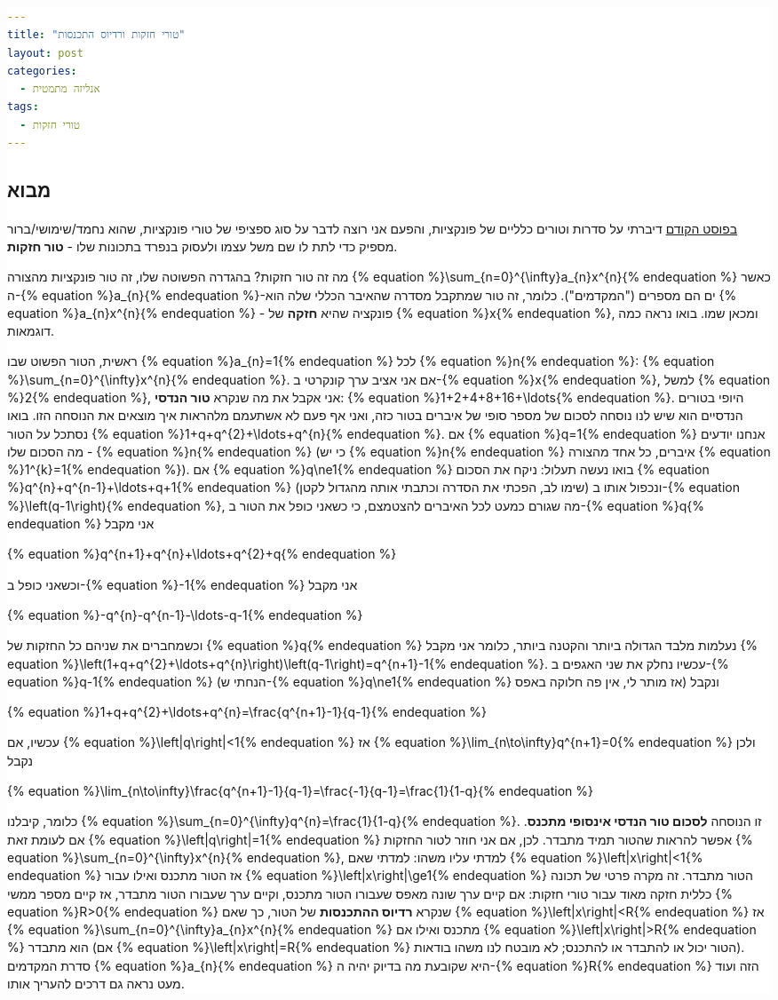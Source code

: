 ```yaml
---
title: "טורי חזקות ורדיוס התכנסות"
layout: post
categories:
  - אנליזה מתמטית
tags:
  - טורי חזקות
---
```



<h2>מבוא</h2>

<a href="https://gadial.net/2024/02/24/sequences_and_series_of_functions/">בפוסט הקודם</a> דיברתי על סדרות וטורים כלליים של פונקציות, והפעם אני רוצה לדבר על סוג ספציפי של טורי פונקציות, שהוא נחמד/שימושי/ברור מספיק כדי לתת לו שם משל עצמו ולעסוק בנפרד בתכונות שלו - <strong>טור חזקות</strong>.

מה זה טור חזקות? בהגדרה הפשוטה שלו, זה טור פונקציות מהצורה {% equation %}\sum_{n=0}^{\infty}a_{n}x^{n}{% endequation %} כאשר ה-{% equation %}a_{n}{% endequation %}-ים הם מספרים ("המקדמים"). כלומר, זה טור שמתקבל מסדרה שהאיבר הכללי שלה הוא {% equation %}a_{n}x^{n}{% endequation %} - פונקציה שהיא <strong>חזקה</strong> של {% equation %}x{% endequation %}, ומכאן שמו. בואו נראה כמה דוגמאות. 

ראשית, הטור הפשוט שבו {% equation %}a_{n}=1{% endequation %} לכל {% equation %}n{% endequation %}: {% equation %}\sum_{n=0}^{\infty}x^{n}{% endequation %}. אם אני אציב ערך קונקרטי ב-{% equation %}x{% endequation %}, למשל {% equation %}2{% endequation %}, אני אקבל את מה שנקרא <strong>טור הנדסי</strong>: {% equation %}1+2+4+8+16+\ldots{% endequation %}. היופי בטורים הנדסיים הוא שיש לנו נוסחה לסכום של מספר סופי של איברים בטור כזה, ואני אף פעם לא אשתעמם מלהראות איך מוצאים את הנוסחה הזו. בואו נסתכל על הטור {% equation %}1+q+q^{2}+\ldots+q^{n}{% endequation %}. אם {% equation %}q=1{% endequation %} אנחנו יודעים מה הסכום שלו - {% equation %}n{% endequation %} (כי יש {% equation %}n{% endequation %} איברים, כל אחד מהצורה {% equation %}1^{k}=1{% endequation %}). אם {% equation %}q\ne1{% endequation %} בואו נעשה תעלול: ניקח את הסכום {% equation %}q^{n}+q^{n-1}+\ldots+q+1{% endequation %} (שימו לב, הפכתי את הסדרה וכתבתי אותה מהגדול לקטן) ונכפול אותו ב-{% equation %}\left(q-1\right){% endequation %}, מה שגורם כמעט לכל האיברים להצטמצם, כי כשאני כופל את הטור ב-{% equation %}q{% endequation %} אני מקבל

{% equation %}q^{n+1}+q^{n}+\ldots+q^{2}+q{% endequation %}

וכשאני כופל ב-{% equation %}-1{% endequation %} אני מקבל

{% equation %}-q^{n}-q^{n-1}-\ldots-q-1{% endequation %}

וכשמחברים את שניהם כל החזקות של {% equation %}q{% endequation %} נעלמות מלבד הגדולה ביותר והקטנה ביותר, כלומר אני מקבל {% equation %}\left(1+q+q^{2}+\ldots+q^{n}\right)\left(q-1\right)=q^{n+1}-1{% endequation %}. עכשיו נחלק את שני האגפים ב-{% equation %}q-1{% endequation %} (הנחתי ש-{% equation %}q\ne1{% endequation %} אז מותר לי, אין פה חלוקה באפס) ונקבל

{% equation %}1+q+q^{2}+\ldots+q^{n}=\frac{q^{n+1}-1}{q-1}{% endequation %}

עכשיו, אם {% equation %}\left|q\right|<1{% endequation %} אז {% equation %}\lim_{n\to\infty}q^{n+1}=0{% endequation %} ולכן נקבל

{% equation %}\lim_{n\to\infty}\frac{q^{n+1}-1}{q-1}=\frac{-1}{q-1}=\frac{1}{1-q}{% endequation %}

כלומר, קיבלנו {% equation %}\sum_{n=0}^{\infty}q^{n}=\frac{1}{1-q}{% endequation %}. זו הנוסחה <strong>לסכום טור הנדסי אינסופי מתכנס</strong>. אם לעומת זאת {% equation %}\left|q\right|=1{% endequation %} אפשר להראות שהטור תמיד מתבדר. לכן, אם אני חוזר לטור החזקות {% equation %}\sum_{n=0}^{\infty}x^{n}{% endequation %}, למדתי עליו משהו: למדתי שאם {% equation %}\left|x\right|<1{% endequation %} אז הטור מתכנס ואילו עבור {% equation %}\left|x\right|\ge1{% endequation %} הטור מתבדר. זה מקרה פרטי של תכונה כללית חזקה מאוד עבור טורי חזקות: אם קיים ערך שונה מאפס שעבורו הטור מתכנס, וקיים ערך שעבורו הטור מתבדר, אז קיים מספר ממשי {% equation %}R>0{% endequation %} שנקרא <strong>רדיוס ההתכנסות</strong> של הטור, כך שאם {% equation %}\left|x\right|<R{% endequation %} אז {% equation %}\sum_{n=0}^{\infty}a_{n}x^{n}{% endequation %} מתכנס ואילו אם {% equation %}\left|x\right|>R{% endequation %} הוא מתבדר (אם {% equation %}\left|x\right|=R{% endequation %} הטור יכול או להתבדר או להתכנס; לא מובטח לנו משהו בודאות). סדרת המקדמים {% equation %}a_{n}{% endequation %} היא שקובעת מה בדיוק יהיה ה-{% equation %}R{% endequation %} הזה ועוד מעט נראה גם דרכים להעריך אותו.
